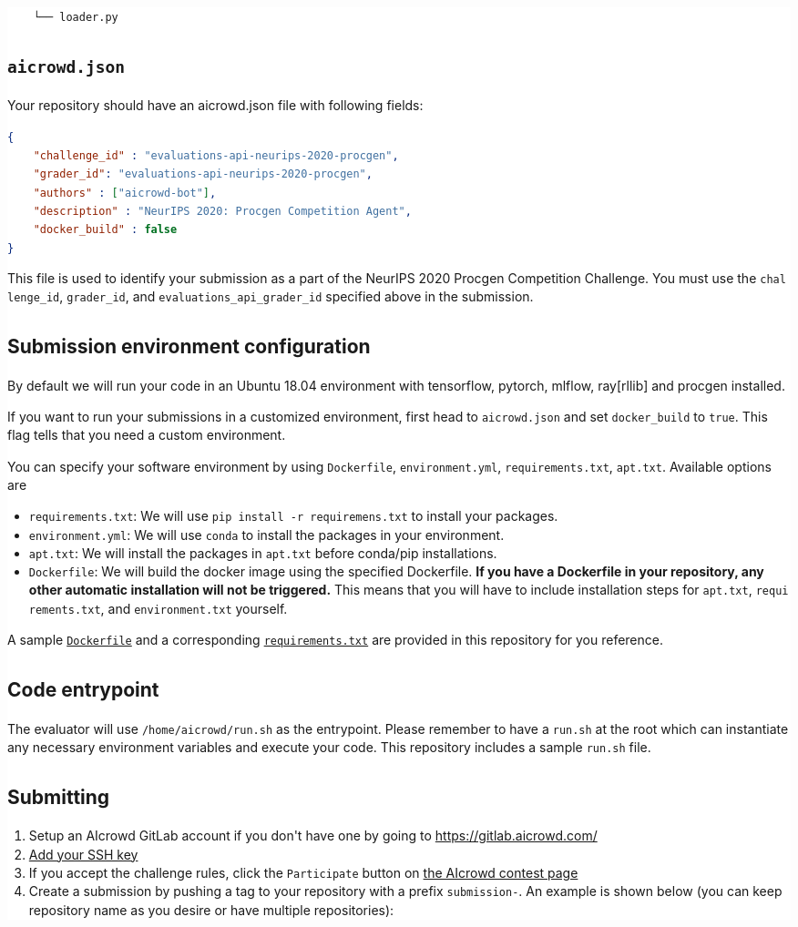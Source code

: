 ```
    └── loader.py
```

## `aicrowd.json`
Your repository should have an aicrowd.json file with following fields:

```json
{
    "challenge_id" : "evaluations-api-neurips-2020-procgen",
    "grader_id": "evaluations-api-neurips-2020-procgen",
    "authors" : ["aicrowd-bot"],
    "description" : "NeurIPS 2020: Procgen Competition Agent",
    "docker_build" : false
}
```

This file is used to identify your submission as a part of the NeurIPS 2020 Procgen Competition Challenge. You must use the `challenge_id`, `grader_id`, and `evaluations_api_grader_id` specified above in the submission.

## Submission environment configuration
By default we will run your code in an Ubuntu 18.04 environment with tensorflow, pytorch, mlflow, ray[rllib] and procgen installed.

If you want to run your submissions in a customized environment, first head to `aicrowd.json` and set `docker_build` to `true`. This flag tells that you need a custom environment.

You can specify your software environment by using `Dockerfile`, `environment.yml`, `requirements.txt`, `apt.txt`. Available options are

- `requirements.txt`: We will use `pip install -r requiremens.txt` to install your packages.
- `environment.yml`: We will use `conda` to install the packages in your environment.
- `apt.txt`: We will install the packages in `apt.txt` before conda/pip installations.
- `Dockerfile`: We will build the docker image using the specified Dockerfile. **If you have a Dockerfile in your repository, any other automatic installation will not be triggered.** This means that you will have to include installation steps for `apt.txt`, `requirements.txt`, and `environment.txt` yourself.

A sample [`Dockerfile`](Dockerfile) and a corresponding [`requirements.txt`](requirements.txt) are provided in this repository for you reference.


## Code entrypoint
The evaluator will use `/home/aicrowd/run.sh` as the entrypoint. Please remember to have a `run.sh` at the root which can instantiate any necessary environment variables and execute your code. This repository includes a sample `run.sh` file.

## Submitting

1) Setup an AIcrowd GitLab account if you don't have one by going to https://gitlab.aicrowd.com/
2) [Add your SSH key](https://discourse.aicrowd.com/t/how-to-add-ssh-key-to-gitlab/2603)
3) If you accept the challenge rules, click the `Participate` button on [the AIcrowd contest page](https://www.aicrowd.com/challenges/neurips-2020-procgen-competition)
4) Create a submission by pushing a tag to your repository with a prefix `submission-`. An example is shown below (you can keep repository name as you desire or have multiple repositories):

